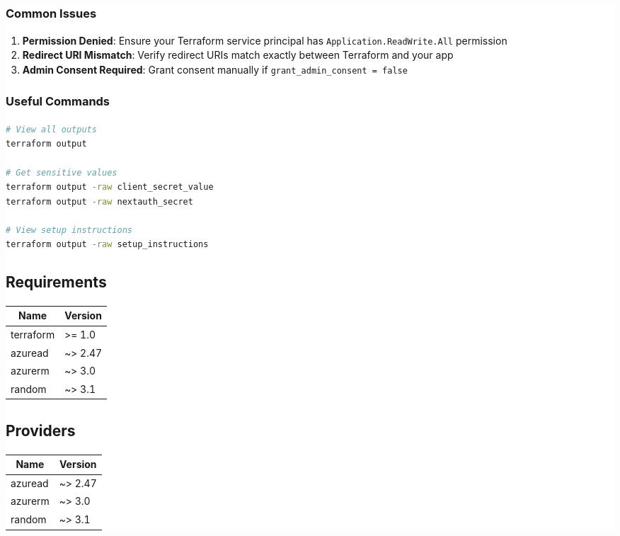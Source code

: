 ### Common Issues

1. **Permission Denied**: Ensure your Terraform service principal has `Application.ReadWrite.All` permission
2. **Redirect URI Mismatch**: Verify redirect URIs match exactly between Terraform and your app
3. **Admin Consent Required**: Grant consent manually if `grant_admin_consent = false`

### Useful Commands

```bash
# View all outputs
terraform output

# Get sensitive values
terraform output -raw client_secret_value
terraform output -raw nextauth_secret

# View setup instructions
terraform output -raw setup_instructions
```

## Requirements

| Name | Version |
|------|---------|
| terraform | >= 1.0 |
| azuread | ~> 2.47 |
| azurerm | ~> 3.0 |
| random | ~> 3.1 |

## Providers

| Name | Version |
|------|---------|
| azuread | ~> 2.47 |
| azurerm | ~> 3.0 |
| random | ~> 3.1 |
